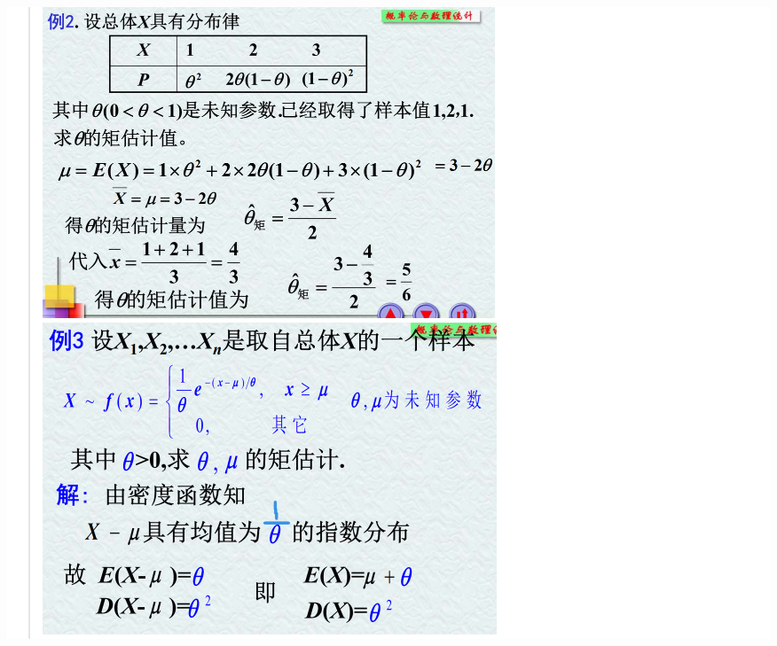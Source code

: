 >   <img src="assets/image-20220522223745921.png" alt="image-20220522223745921" style="zoom:50%;" />
>
>   <img src="assets/image-20220522224351009.png" alt="image-20220522224351009" style="zoom:50%;" />
>